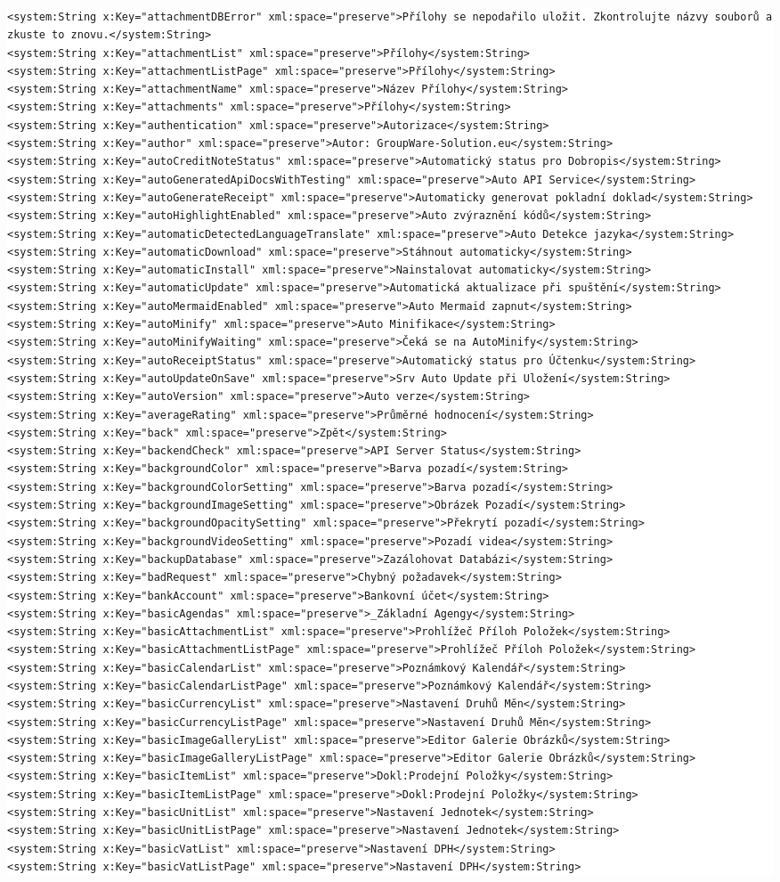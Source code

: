     <system:String x:Key="attachmentDBError" xml:space="preserve">Přílohy se nepodařilo uložit. Zkontrolujte názvy souborů a zkuste to znovu.</system:String>
    <system:String x:Key="attachmentList" xml:space="preserve">Přílohy</system:String>
    <system:String x:Key="attachmentListPage" xml:space="preserve">Přílohy</system:String>
    <system:String x:Key="attachmentName" xml:space="preserve">Název Přílohy</system:String>
    <system:String x:Key="attachments" xml:space="preserve">Přílohy</system:String>
    <system:String x:Key="authentication" xml:space="preserve">Autorizace</system:String>
    <system:String x:Key="author" xml:space="preserve">Autor: GroupWare-Solution.eu</system:String>
    <system:String x:Key="autoCreditNoteStatus" xml:space="preserve">Automatický status pro Dobropis</system:String>
    <system:String x:Key="autoGeneratedApiDocsWithTesting" xml:space="preserve">Auto API Service</system:String>
    <system:String x:Key="autoGenerateReceipt" xml:space="preserve">Automaticky generovat pokladní doklad</system:String>
    <system:String x:Key="autoHighlightEnabled" xml:space="preserve">Auto zvýraznění kódů</system:String>
    <system:String x:Key="automaticDetectedLanguageTranslate" xml:space="preserve">Auto Detekce jazyka</system:String>
    <system:String x:Key="automaticDownload" xml:space="preserve">Stáhnout automaticky</system:String>
    <system:String x:Key="automaticInstall" xml:space="preserve">Nainstalovat automaticky</system:String>
    <system:String x:Key="automaticUpdate" xml:space="preserve">Automatická aktualizace při spuštění</system:String>
    <system:String x:Key="autoMermaidEnabled" xml:space="preserve">Auto Mermaid zapnut</system:String>
    <system:String x:Key="autoMinify" xml:space="preserve">Auto Minifikace</system:String>
    <system:String x:Key="autoMinifyWaiting" xml:space="preserve">Čeká se na AutoMinify</system:String>
    <system:String x:Key="autoReceiptStatus" xml:space="preserve">Automatický status pro Účtenku</system:String>
    <system:String x:Key="autoUpdateOnSave" xml:space="preserve">Srv Auto Update při Uložení</system:String>
    <system:String x:Key="autoVersion" xml:space="preserve">Auto verze</system:String>
    <system:String x:Key="averageRating" xml:space="preserve">Průměrné hodnocení</system:String>
    <system:String x:Key="back" xml:space="preserve">Zpět</system:String>
    <system:String x:Key="backendCheck" xml:space="preserve">API Server Status</system:String>
    <system:String x:Key="backgroundColor" xml:space="preserve">Barva pozadí</system:String>
    <system:String x:Key="backgroundColorSetting" xml:space="preserve">Barva pozadí</system:String>
    <system:String x:Key="backgroundImageSetting" xml:space="preserve">Obrázek Pozadí</system:String>
    <system:String x:Key="backgroundOpacitySetting" xml:space="preserve">Překrytí pozadí</system:String>
    <system:String x:Key="backgroundVideoSetting" xml:space="preserve">Pozadí videa</system:String>
    <system:String x:Key="backupDatabase" xml:space="preserve">Zazálohovat Databázi</system:String>
    <system:String x:Key="badRequest" xml:space="preserve">Chybný požadavek</system:String>
    <system:String x:Key="bankAccount" xml:space="preserve">Bankovní účet</system:String>
    <system:String x:Key="basicAgendas" xml:space="preserve">_Základní Agengy</system:String>
    <system:String x:Key="basicAttachmentList" xml:space="preserve">Prohlížeč Příloh Položek</system:String>
    <system:String x:Key="basicAttachmentListPage" xml:space="preserve">Prohlížeč Příloh Položek</system:String>
    <system:String x:Key="basicCalendarList" xml:space="preserve">Poznámkový Kalendář</system:String>
    <system:String x:Key="basicCalendarListPage" xml:space="preserve">Poznámkový Kalendář</system:String>
    <system:String x:Key="basicCurrencyList" xml:space="preserve">Nastavení Druhů Měn</system:String>
    <system:String x:Key="basicCurrencyListPage" xml:space="preserve">Nastavení Druhů Měn</system:String>
    <system:String x:Key="basicImageGalleryList" xml:space="preserve">Editor Galerie Obrázků</system:String>
    <system:String x:Key="basicImageGalleryListPage" xml:space="preserve">Editor Galerie Obrázků</system:String>
    <system:String x:Key="basicItemList" xml:space="preserve">Dokl:Prodejní Položky</system:String>
    <system:String x:Key="basicItemListPage" xml:space="preserve">Dokl:Prodejní Položky</system:String>
    <system:String x:Key="basicUnitList" xml:space="preserve">Nastavení Jednotek</system:String>
    <system:String x:Key="basicUnitListPage" xml:space="preserve">Nastavení Jednotek</system:String>
    <system:String x:Key="basicVatList" xml:space="preserve">Nastavení DPH</system:String>
    <system:String x:Key="basicVatListPage" xml:space="preserve">Nastavení DPH</system:String>